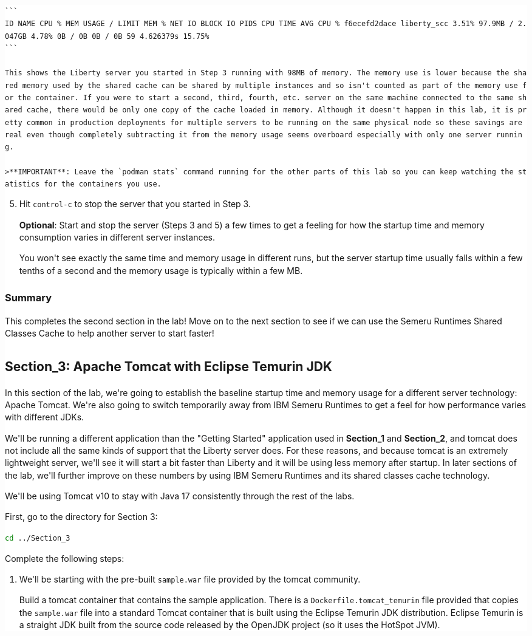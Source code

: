 	```
	ID NAME CPU % MEM USAGE / LIMIT MEM % NET IO BLOCK IO PIDS CPU TIME AVG CPU % f6ecefd2dace liberty_scc 3.51% 97.9MB / 2.047GB 4.78% 0B / 0B 0B / 0B 59 4.626379s 15.75%
	```

	This shows the Liberty server you started in Step 3 running with 98MB of memory. The memory use is lower because the shared memory used by the shared cache can be shared by multiple instances and so isn't counted as part of the memory use for the container. If you were to start a second, third, fourth, etc. server on the same machine connected to the same shared cache, there would be only one copy of the cache loaded in memory. Although it doesn't happen in this lab, it is pretty common in production deployments for multiple servers to be running on the same physical node so these savings are real even though completely subtracting it from the memory usage seems overboard especially with only one server running.

	>**IMPORTANT**: Leave the `podman stats` command running for the other parts of this lab so you can keep watching the statistics for the containers you use.

5. Hit `control-c` to stop the server that you started in Step 3. 
   
   **Optional**: Start and stop the server (Steps 3 and 5) a few times to get a feeling for how the startup time and memory consumption varies in different server instances.

	You won't see exactly the same time and memory usage in different runs, but the server startup time usually falls within a few tenths of a second and the memory usage is typically within a few MB.

### Summary

This completes the second section in the lab! Move on to the next section to see if we can use the Semeru Runtimes Shared Classes Cache to help another server to start faster!

## Section_3: Apache Tomcat with Eclipse Temurin JDK

In this section of the lab, we're going to establish the baseline startup time and memory usage for a different server technology: Apache Tomcat. We're also going to switch temporarily away from IBM Semeru Runtimes to get a feel for how performance varies with different JDKs.

We'll be running a different application than the "Getting Started" application used in <b>Section_1</b> and <b>Section_2</b>, and tomcat does not include all the same kinds of support that the Liberty server does. For these reasons, and because tomcat is an extremely lightweight server, we'll see it will start a bit faster than Liberty and it will be using less memory after startup. In later sections of the lab, we'll further improve on these numbers by using IBM Semeru Runtimes and its shared classes cache technology.

We'll be using Tomcat v10 to stay with Java 17 consistently through the rest of the labs.

First, go to the directory for Section 3:

```bash
cd ../Section_3
```

Complete the following steps:

1. We'll be starting with the pre-built `sample.war` file provided by the tomcat community.

	Build a tomcat container that contains the sample application. There is a `Dockerfile.tomcat_temurin` file provided that copies the `sample.war` file into a standard Tomcat container that is built using the Eclipse Temurin JDK distribution. Eclipse Temurin is a straight JDK built from the source code released by the OpenJDK project (so it uses the HotSpot JVM).
